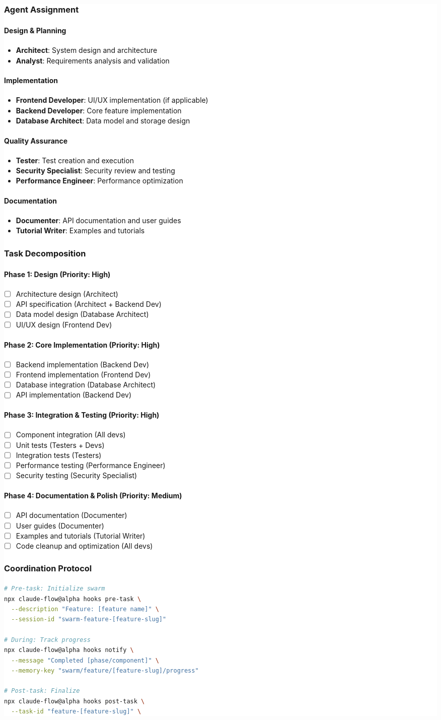 ### Agent Assignment

#### Design & Planning
- **Architect**: System design and architecture
- **Analyst**: Requirements analysis and validation

#### Implementation
- **Frontend Developer**: UI/UX implementation (if applicable)
- **Backend Developer**: Core feature implementation
- **Database Architect**: Data model and storage design

#### Quality Assurance
- **Tester**: Test creation and execution
- **Security Specialist**: Security review and testing
- **Performance Engineer**: Performance optimization

#### Documentation
- **Documenter**: API documentation and user guides
- **Tutorial Writer**: Examples and tutorials

### Task Decomposition

#### Phase 1: Design (Priority: High)
- [ ] Architecture design (Architect)
- [ ] API specification (Architect + Backend Dev)
- [ ] Data model design (Database Architect)
- [ ] UI/UX design (Frontend Dev)

#### Phase 2: Core Implementation (Priority: High)
- [ ] Backend implementation (Backend Dev)
- [ ] Frontend implementation (Frontend Dev)
- [ ] Database integration (Database Architect)
- [ ] API implementation (Backend Dev)

#### Phase 3: Integration & Testing (Priority: High)
- [ ] Component integration (All devs)
- [ ] Unit tests (Testers + Devs)
- [ ] Integration tests (Testers)
- [ ] Performance testing (Performance Engineer)
- [ ] Security testing (Security Specialist)

#### Phase 4: Documentation & Polish (Priority: Medium)
- [ ] API documentation (Documenter)
- [ ] User guides (Documenter)
- [ ] Examples and tutorials (Tutorial Writer)
- [ ] Code cleanup and optimization (All devs)

### Coordination Protocol

```bash
# Pre-task: Initialize swarm
npx claude-flow@alpha hooks pre-task \
  --description "Feature: [feature name]" \
  --session-id "swarm-feature-[feature-slug]"

# During: Track progress
npx claude-flow@alpha hooks notify \
  --message "Completed [phase/component]" \
  --memory-key "swarm/feature/[feature-slug]/progress"

# Post-task: Finalize
npx claude-flow@alpha hooks post-task \
  --task-id "feature-[feature-slug]" \
```